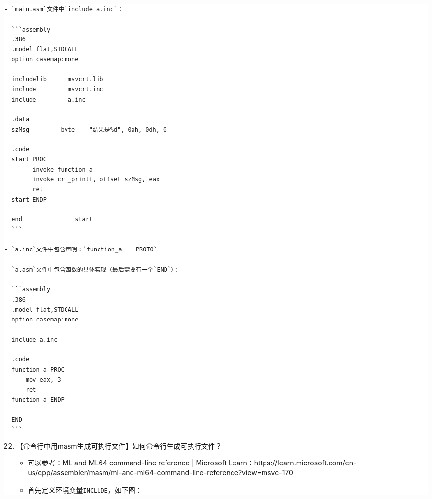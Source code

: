    - `main.asm`文件中`include a.inc`：

      ```assembly
      .386
      .model flat,STDCALL
      option casemap:none
      
      includelib      msvcrt.lib
      include         msvcrt.inc
      include         a.inc
      
      .data
      szMsg			byte    "结果是%d", 0ah, 0dh, 0
      
      .code
      start PROC
      		invoke function_a
      		invoke crt_printf, offset szMsg, eax
      		ret
      start ENDP
      
      end				start
      ```

    - `a.inc`文件中包含声明：`function_a	PROTO`

    - `a.asm`文件中包含函数的具体实现（最后需要有一个`END`）：

      ```assembly
      .386
      .model flat,STDCALL
      option casemap:none
      
      include a.inc
      
      .code
      function_a PROC
          mov eax, 3
          ret
      function_a ENDP
      
      END
      ```

22. 【命令行中用masm生成可执行文件】如何命令行生成可执行文件？

    - 可以参考：ML and ML64 command-line reference | Microsoft Learn：https://learn.microsoft.com/en-us/cpp/assembler/masm/ml-and-ml64-command-line-reference?view=msvc-170

    - 首先定义环境变量`INCLUDE`，如下图：
